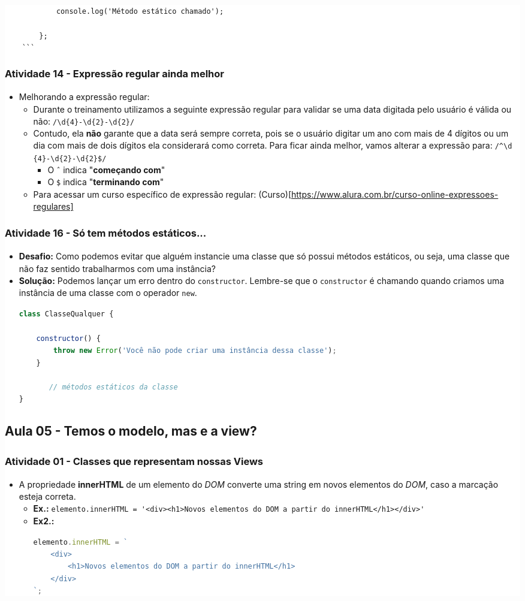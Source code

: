			    console.log('Método estático chamado');

			};
		```


### Atividade 14 - Expressão regular ainda melhor
- Melhorando a expressão regular:
	- Durante o treinamento utilizamos a seguinte expressão regular para validar se uma data digitada pelo usuário é válida ou não:
		`/\d{4}-\d{2}-\d{2}/`
	- Contudo, ela **não** garante que a data será sempre correta, pois se o usuário digitar um ano com mais de 4 dígitos ou um dia com mais de dois dígitos ela considerará como correta. Para ficar ainda melhor, vamos alterar a expressão para:
		`/^\d{4}-\d{2}-\d{2}$/`
		- O `ˆ` indica "**começando com**"
		- O `$` indica "**terminando com**"
	- Para acessar um curso específico de expressão regular: (Curso)[https://www.alura.com.br/curso-online-expressoes-regulares]

### Atividade 16 - Só tem métodos estáticos...
- **Desafio:** Como podemos evitar que alguém instancie uma classe que só possui métodos estáticos, ou seja, uma classe que não faz sentido trabalharmos com uma instância?
- **Solução:** Podemos lançar um erro dentro do `constructor`. Lembre-se que o `constructor` é chamando quando criamos uma instância de uma classe com o operador `new`.
	```javascript
	class ClasseQualquer {

	    constructor() {
	        throw new Error('Você não pode criar uma instância dessa classe');
	    }

	       // métodos estáticos da classe
	}
	```
	





## Aula 05 - Temos o modelo, mas e a view?

### Atividade 01 - Classes que representam nossas Views
- A propriedade **innerHTML** de um elemento do *DOM* converte uma string em novos elementos do *DOM*, caso a marcação esteja correta.
	- **Ex.:** `elemento.innerHTML = '<div><h1>Novos elementos do DOM a partir do innerHTML</h1></div>'`
	- **Ex2.:** 
		```javascript
		elemento.innerHTML = `
			<div>
				<h1>Novos elementos do DOM a partir do innerHTML</h1>
			</div>
		`;
		```
